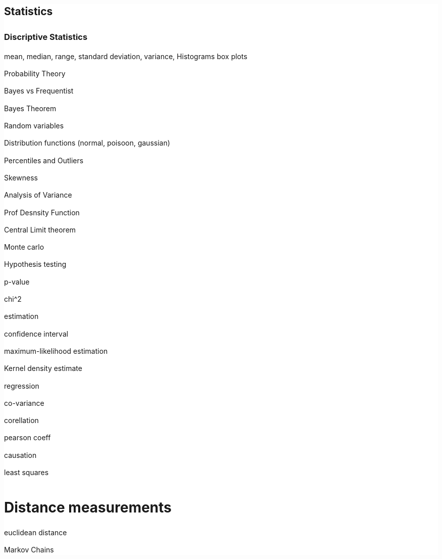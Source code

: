 ## Statistics

### Discriptive Statistics

mean, median, range, standard deviation, variance, Histograms box plots

Probability Theory

Bayes vs Frequentist

Bayes Theorem

Random variables

Distribution functions (normal, poisoon, gaussian)

Percentiles and Outliers

Skewness

Analysis of Variance

Prof Desnsity Function

Central Limit theorem

Monte carlo

Hypothesis testing

p-value

chi^2

estimation

confidence interval

maximum-likelihood estimation

Kernel density estimate

regression

co-variance

corellation

pearson coeff

causation

least squares


# Distance measurements

euclidean distance

Markov Chains 

